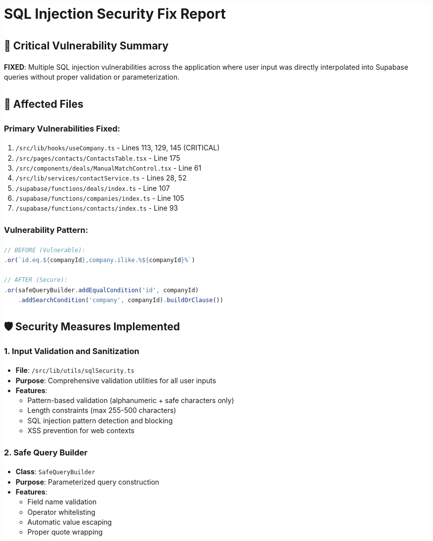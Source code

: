 # SQL Injection Security Fix Report

## 🚨 Critical Vulnerability Summary

**FIXED**: Multiple SQL injection vulnerabilities across the application where user input was directly interpolated into Supabase queries without proper validation or parameterization.

## 📍 Affected Files

### Primary Vulnerabilities Fixed:
1. `/src/lib/hooks/useCompany.ts` - Lines 113, 129, 145 (CRITICAL)
2. `/src/pages/contacts/ContactsTable.tsx` - Line 175 
3. `/src/components/deals/ManualMatchControl.tsx` - Line 61
4. `/src/lib/services/contactService.ts` - Lines 28, 52
5. `/supabase/functions/deals/index.ts` - Line 107
6. `/supabase/functions/companies/index.ts` - Line 105
7. `/supabase/functions/contacts/index.ts` - Line 93

### Vulnerability Pattern:
```javascript
// BEFORE (Vulnerable):
.or(`id.eq.${companyId},company.ilike.%${companyId}%`)

// AFTER (Secure):
.or(safeQueryBuilder.addEqualCondition('id', companyId)
    .addSearchCondition('company', companyId).buildOrClause())
```

## 🛡️ Security Measures Implemented

### 1. Input Validation and Sanitization
- **File**: `/src/lib/utils/sqlSecurity.ts`
- **Purpose**: Comprehensive validation utilities for all user inputs
- **Features**:
  - Pattern-based validation (alphanumeric + safe characters only)
  - Length constraints (max 255-500 characters)
  - SQL injection pattern detection and blocking
  - XSS prevention for web contexts

### 2. Safe Query Builder
- **Class**: `SafeQueryBuilder`
- **Purpose**: Parameterized query construction
- **Features**:
  - Field name validation
  - Operator whitelisting
  - Automatic value escaping
  - Proper quote wrapping
